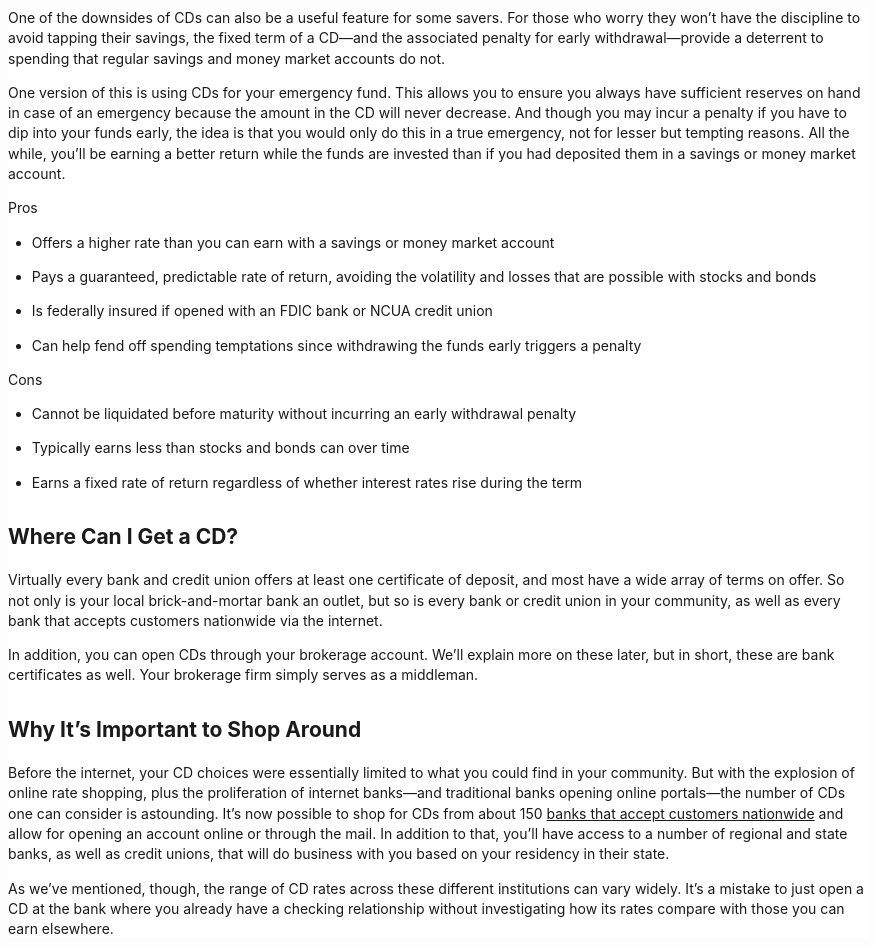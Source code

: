 One of the downsides of CDs can also be a useful feature for some savers. For those who worry they won’t have the discipline to avoid tapping their savings, the fixed term of a CD—and the associated penalty for early withdrawal—provide a deterrent to spending that regular savings and money market accounts do not.

One version of this is using CDs for your emergency fund. This allows you to ensure you always have sufficient reserves on hand in case of an emergency because the amount in the CD will never decrease. And though you may incur a penalty if you have to dip into your funds early, the idea is that you would only do this in a true emergency, not for lesser but tempting reasons. All the while, you’ll be earning a better return while the funds are invested than if you had deposited them in a savings or money market account.

Pros

-   Offers a higher rate than you can earn with a savings or money market account
    
-   Pays a guaranteed, predictable rate of return, avoiding the volatility and losses that are possible with stocks and bonds
    
-   Is federally insured if opened with an FDIC bank or NCUA credit union
    
-   Can help fend off spending temptations since withdrawing the funds early triggers a penalty
    

Cons

-   Cannot be liquidated before maturity without incurring an early withdrawal penalty
    
-   Typically earns less than stocks and bonds can over time
    
-   Earns a fixed rate of return regardless of whether interest rates rise during the term
    

## Where Can I Get a CD?

Virtually every bank and credit union offers at least one certificate of deposit, and most have a wide array of terms on offer. So not only is your local brick-and-mortar bank an outlet, but so is every bank or credit union in your community, as well as every bank that accepts customers nationwide via the internet. 

In addition, you can open CDs through your brokerage account. We’ll explain more on these later, but in short, these are bank certificates as well. Your brokerage firm simply serves as a middleman.

## Why It’s Important to Shop Around

Before the internet, your CD choices were essentially limited to what you could find in your community. But with the explosion of online rate shopping, plus the proliferation of internet banks—and traditional banks opening online portals—the number of CDs one can consider is astounding. It’s now possible to shop for CDs from about 150 [banks that accept customers nationwide](https://www.investopedia.com/best-bank-cd-rates-4801462) and allow for opening an account online or through the mail. In addition to that, you’ll have access to a number of regional and state banks, as well as credit unions, that will do business with you based on your residency in their state.

As we’ve mentioned, though, the range of CD rates across these different institutions can vary widely. It’s a mistake to just open a CD at the bank where you already have a checking relationship without investigating how its rates compare with those you can earn elsewhere.
